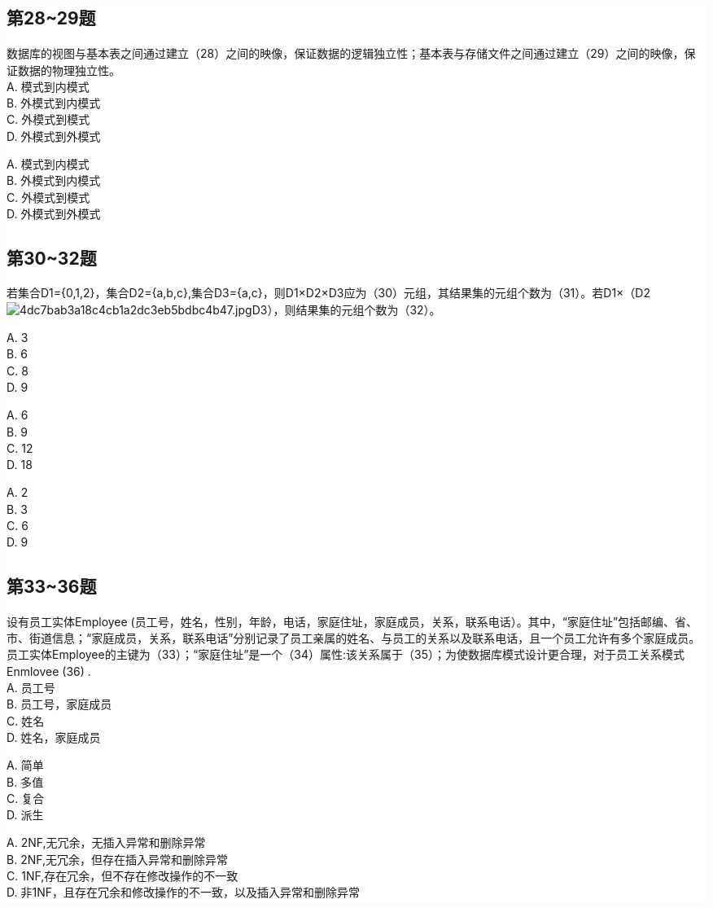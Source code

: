 
## 第28~29题 ##

数据库的视图与基本表之间通过建立（28）之间的映像，保证数据的逻辑独立性；基本表与存储文件之间通过建立（29）之间的映像，保证数据的物理独立性。  
A. 模式到内模式  
B. 外模式到内模式  
C. 外模式到模式  
D. 外模式到外模式  
  
A. 模式到内模式  
B. 外模式到内模式  
C. 外模式到模式  
D. 外模式到外模式  


## 第30~32题 ##

若集合D1=\{0,1,2\}，集合D2=\{a,b,c\},集合D3=\{a,c\}，则D1×D2×D3应为（30）元组，其结果集的元组个数为（31）。若D1×（D2![4dc7bab3a18c4cb1a2dc3eb5bdbc4b47.jpg][]D3），则结果集的元组个数为（32）。

  
A. 3  
B. 6  
C. 8  
D. 9  
  
A. 6  
B. 9  
C. 12  
D. 18  
  
A. 2  
B. 3  
C. 6  
D. 9  


## 第33~36题 ##

设有员工实体Employee (员工号，姓名，性别，年龄，电话，家庭住址，家庭成员，关系，联系电话）。其中，“家庭住址”包括邮编、省、市、街道信息；“家庭成员，关系，联系电话”分别记录了员工亲属的姓名、与员工的关系以及联系电话，且一个员工允许有多个家庭成员。  
员工实体Employee的主键为（33）；“家庭住址”是一个（34）属性:该关系属于（35）；为使数据库模式设计更合理，对于员工关系模式Enmlovee (36) .  
A. 员工号  
B. 员工号，家庭成员  
C. 姓名  
D. 姓名，家庭成员  
  
A. 简单  
B. 多值  
C. 复合  
D. 派生  
  
A. 2NF,无冗余，无插入异常和删除异常  
B. 2NF,无冗余，但存在插入异常和删除异常  
C. 1NF,存在冗余，但不存在修改操作的不一致  
D. 非1NF，且存在冗余和修改操作的不一致，以及插入异常和删除异常  
  

[5f0c1e9818674363b8aece74c06fddb1.jpg]: https://www.xkxxkx.cn/file/exam/software/数据库系统工程师/综合知识/第6题/5f0c1e9818674363b8aece74c06fddb1.jpg
[22fb5cf393f14e1085d522cd2c967375.jpg]: https://www.xkxxkx.cn/file/exam/software/数据库系统工程师/综合知识/第19题/22fb5cf393f14e1085d522cd2c967375.jpg
[c9ff941a63354691ab72f2dc4ac7c928.jpg]: https://www.xkxxkx.cn/file/exam/software/数据库系统工程师/综合知识/第25题/c9ff941a63354691ab72f2dc4ac7c928.jpg
[b8301d6f21534662a1e269a0487404a6.jpg]: https://www.xkxxkx.cn/file/exam/software/数据库系统工程师/综合知识/第27题/b8301d6f21534662a1e269a0487404a6.jpg
[4dc7bab3a18c4cb1a2dc3eb5bdbc4b47.jpg]: https://www.xkxxkx.cn/file/exam/software/数据库系统工程师/综合知识/第30题/4dc7bab3a18c4cb1a2dc3eb5bdbc4b47.jpg
[615fb50cdeaf4456b53630c7ced7710c.jpg]: https://www.xkxxkx.cn/file/exam/software/数据库系统工程师/综合知识/第37题/615fb50cdeaf4456b53630c7ced7710c.jpg
[551f6c411699448e8dd6bcd7b90b37ef.jpg]: https://www.xkxxkx.cn/file/exam/software/数据库系统工程师/综合知识/第37题/551f6c411699448e8dd6bcd7b90b37ef.jpg
[58365d6e084b48fb8bc1c61d9a542436.jpg]: https://www.xkxxkx.cn/file/exam/software/数据库系统工程师/综合知识/第49题/58365d6e084b48fb8bc1c61d9a542436.jpg
[e80cac06c19c4c89bd9004b99d18a61f.jpg]: https://www.xkxxkx.cn/file/exam/software/数据库系统工程师/综合知识/第52题/e80cac06c19c4c89bd9004b99d18a61f.jpg
[2fe10727dd9a4258864c6d7f7a5f5720.jpg]: https://www.xkxxkx.cn/file/exam/software/数据库系统工程师/综合知识/第56题/2fe10727dd9a4258864c6d7f7a5f5720.jpg
[a06d6addb72341d9a342ece69ef23008.jpg]: https://www.xkxxkx.cn/file/exam/software/数据库系统工程师/综合知识/第62题/a06d6addb72341d9a342ece69ef23008.jpg
